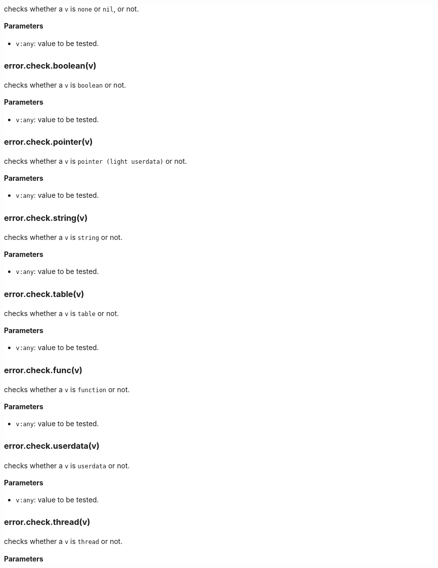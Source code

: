 checks whether a `v` is `none` or `nil`, or not.

**Parameters**

- `v:any`: value to be tested.

### error.check.boolean(v)

checks whether a `v` is `boolean` or not.

**Parameters**

- `v:any`: value to be tested.

### error.check.pointer(v)

checks whether a `v` is `pointer (light userdata)` or not.

**Parameters**

- `v:any`: value to be tested.

### error.check.string(v)

checks whether a `v` is `string` or not.

**Parameters**

- `v:any`: value to be tested.

### error.check.table(v)

checks whether a `v` is `table` or not.

**Parameters**

- `v:any`: value to be tested.

### error.check.func(v)

checks whether a `v` is `function` or not.

**Parameters**

- `v:any`: value to be tested.

### error.check.userdata(v)

checks whether a `v` is `userdata` or not.

**Parameters**

- `v:any`: value to be tested.

### error.check.thread(v)

checks whether a `v` is `thread` or not.

**Parameters**
